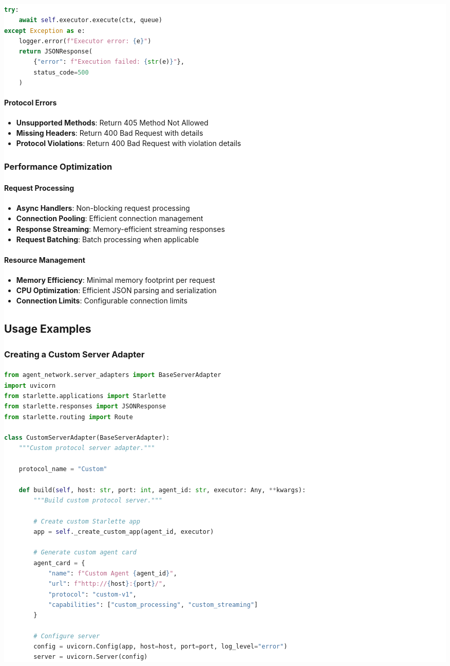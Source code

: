 ```python
try:
    await self.executor.execute(ctx, queue)
except Exception as e:
    logger.error(f"Executor error: {e}")
    return JSONResponse(
        {"error": f"Execution failed: {str(e)}"},
        status_code=500
    )
```

#### Protocol Errors

- **Unsupported Methods**: Return 405 Method Not Allowed
- **Missing Headers**: Return 400 Bad Request with details
- **Protocol Violations**: Return 400 Bad Request with violation details

### Performance Optimization

#### Request Processing

- **Async Handlers**: Non-blocking request processing
- **Connection Pooling**: Efficient connection management
- **Response Streaming**: Memory-efficient streaming responses
- **Request Batching**: Batch processing when applicable

#### Resource Management

- **Memory Efficiency**: Minimal memory footprint per request
- **CPU Optimization**: Efficient JSON parsing and serialization
- **Connection Limits**: Configurable connection limits

## Usage Examples

### Creating a Custom Server Adapter

```python
from agent_network.server_adapters import BaseServerAdapter
import uvicorn
from starlette.applications import Starlette
from starlette.responses import JSONResponse
from starlette.routing import Route

class CustomServerAdapter(BaseServerAdapter):
    """Custom protocol server adapter."""
    
    protocol_name = "Custom"
    
    def build(self, host: str, port: int, agent_id: str, executor: Any, **kwargs):
        """Build custom protocol server."""
        
        # Create custom Starlette app
        app = self._create_custom_app(agent_id, executor)
        
        # Generate custom agent card
        agent_card = {
            "name": f"Custom Agent {agent_id}",
            "url": f"http://{host}:{port}/",
            "protocol": "custom-v1",
            "capabilities": ["custom_processing", "custom_streaming"]
        }
        
        # Configure server
        config = uvicorn.Config(app, host=host, port=port, log_level="error")
        server = uvicorn.Server(config)
```